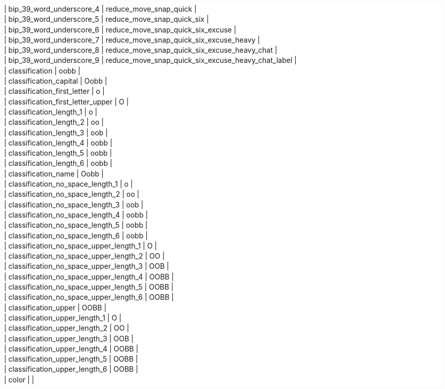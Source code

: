 | bip_39_word_underscore_4 | reduce_move_snap_quick |  
| bip_39_word_underscore_5 | reduce_move_snap_quick_six |  
| bip_39_word_underscore_6 | reduce_move_snap_quick_six_excuse |  
| bip_39_word_underscore_7 | reduce_move_snap_quick_six_excuse_heavy |  
| bip_39_word_underscore_8 | reduce_move_snap_quick_six_excuse_heavy_chat |  
| bip_39_word_underscore_9 | reduce_move_snap_quick_six_excuse_heavy_chat_label |  
| classification | oobb |  
| classification_capital | Oobb |  
| classification_first_letter | o |  
| classification_first_letter_upper | O |  
| classification_length_1 | o |  
| classification_length_2 | oo |  
| classification_length_3 | oob |  
| classification_length_4 | oobb |  
| classification_length_5 | oobb |  
| classification_length_6 | oobb |  
| classification_name | Oobb |  
| classification_no_space_length_1 | o |  
| classification_no_space_length_2 | oo |  
| classification_no_space_length_3 | oob |  
| classification_no_space_length_4 | oobb |  
| classification_no_space_length_5 | oobb |  
| classification_no_space_length_6 | oobb |  
| classification_no_space_upper_length_1 | O |  
| classification_no_space_upper_length_2 | OO |  
| classification_no_space_upper_length_3 | OOB |  
| classification_no_space_upper_length_4 | OOBB |  
| classification_no_space_upper_length_5 | OOBB |  
| classification_no_space_upper_length_6 | OOBB |  
| classification_upper | OOBB |  
| classification_upper_length_1 | O |  
| classification_upper_length_2 | OO |  
| classification_upper_length_3 | OOB |  
| classification_upper_length_4 | OOBB |  
| classification_upper_length_5 | OOBB |  
| classification_upper_length_6 | OOBB |  
| color |  |  